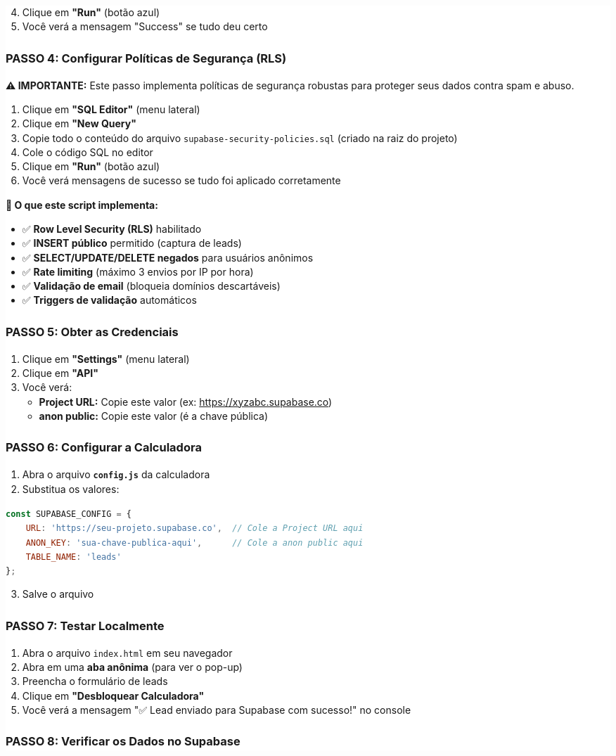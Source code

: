 4. Clique em **"Run"** (botão azul)
5. Você verá a mensagem "Success" se tudo deu certo

### PASSO 4: Configurar Políticas de Segurança (RLS)

**⚠️ IMPORTANTE:** Este passo implementa políticas de segurança robustas para proteger seus dados contra spam e abuso.

1. Clique em **"SQL Editor"** (menu lateral)
2. Clique em **"New Query"**
3. Copie todo o conteúdo do arquivo `supabase-security-policies.sql` (criado na raiz do projeto)
4. Cole o código SQL no editor
5. Clique em **"Run"** (botão azul)
6. Você verá mensagens de sucesso se tudo foi aplicado corretamente

**🔐 O que este script implementa:**
- ✅ **Row Level Security (RLS)** habilitado
- ✅ **INSERT público** permitido (captura de leads)
- ✅ **SELECT/UPDATE/DELETE negados** para usuários anônimos
- ✅ **Rate limiting** (máximo 3 envios por IP por hora)
- ✅ **Validação de email** (bloqueia domínios descartáveis)
- ✅ **Triggers de validação** automáticos

### PASSO 5: Obter as Credenciais

1. Clique em **"Settings"** (menu lateral)
2. Clique em **"API"**
3. Você verá:
   - **Project URL:** Copie este valor (ex: https://xyzabc.supabase.co)
   - **anon public:** Copie este valor (é a chave pública)

### PASSO 6: Configurar a Calculadora

1. Abra o arquivo **`config.js`** da calculadora
2. Substitua os valores:

```javascript
const SUPABASE_CONFIG = {
    URL: 'https://seu-projeto.supabase.co',  // Cole a Project URL aqui
    ANON_KEY: 'sua-chave-publica-aqui',      // Cole a anon public aqui
    TABLE_NAME: 'leads'
};
```

3. Salve o arquivo

### PASSO 7: Testar Localmente

1. Abra o arquivo `index.html` em seu navegador
2. Abra em uma **aba anônima** (para ver o pop-up)
3. Preencha o formulário de leads
4. Clique em **"Desbloquear Calculadora"**
5. Você verá a mensagem "✅ Lead enviado para Supabase com sucesso!" no console

### PASSO 8: Verificar os Dados no Supabase
